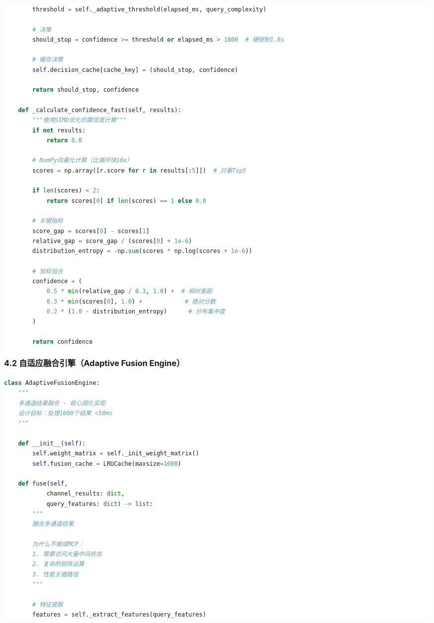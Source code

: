 ```python
        threshold = self._adaptive_threshold(elapsed_ms, query_complexity)
        
        # 决策
        should_stop = confidence >= threshold or elapsed_ms > 1800  # 硬限制1.8s
        
        # 缓存决策
        self.decision_cache[cache_key] = (should_stop, confidence)
        
        return should_stop, confidence
    
    def _calculate_confidence_fast(self, results):
        """使用SIMD优化的置信度计算"""
        if not results:
            return 0.0
        
        # NumPy向量化计算（比循环快10x）
        scores = np.array([r.score for r in results[:5]])  # 只看Top5
        
        if len(scores) < 2:
            return scores[0] if len(scores) == 1 else 0.0
        
        # 关键指标
        score_gap = scores[0] - scores[1]
        relative_gap = score_gap / (scores[0] + 1e-6)
        distribution_entropy = -np.sum(scores * np.log(scores + 1e-6))
        
        # 加权组合
        confidence = (
            0.5 * min(relative_gap / 0.3, 1.0) +  # 相对差距
            0.3 * min(scores[0], 1.0) +            # 绝对分数
            0.2 * (1.0 - distribution_entropy)      # 分布集中度
        )
        
        return confidence
```

### 4.2 自适应融合引擎（Adaptive Fusion Engine）

```python
class AdaptiveFusionEngine:
    """
    多通道结果融合 - 核心固化实现
    设计目标：处理1000个结果 <50ms
    """
    
    def __init__(self):
        self.weight_matrix = self._init_weight_matrix()
        self.fusion_cache = LRUCache(maxsize=1000)
        
    def fuse(self, 
            channel_results: dict,
            query_features: dict) -> list:
        """
        融合多通道结果
        
        为什么不做成MCP：
        1. 需要访问大量中间状态
        2. 复杂的矩阵运算
        3. 性能关键路径
        """
        
        # 特征提取
        features = self._extract_features(query_features)
```